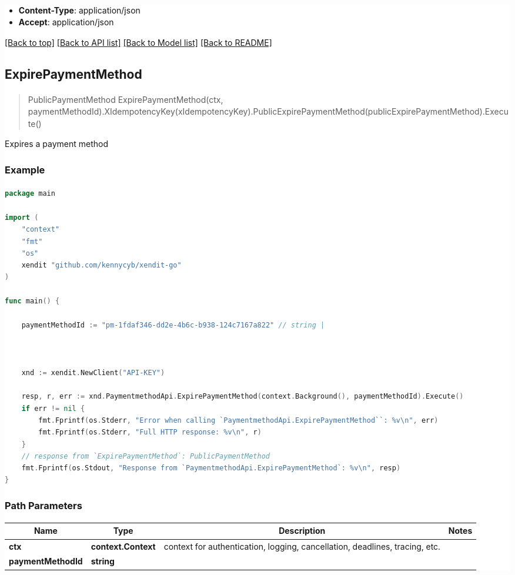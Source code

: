 - **Content-Type**: application/json
- **Accept**: application/json

[[Back to top]](#) [[Back to API list]](../README.md#documentation-for-api-endpoints)
[[Back to Model list]](../README.md#documentation-for-models)
[[Back to README]](../README.md)


## ExpirePaymentMethod

> PublicPaymentMethod ExpirePaymentMethod(ctx, paymentMethodId).XIdempotencyKey(xIdempotencyKey).PublicExpirePaymentMethod(publicExpirePaymentMethod).Execute()

Expires a payment method



### Example

```go
package main

import (
    "context"
    "fmt"
    "os"
    xendit "github.com/kennycyb/xendit-go"
)

func main() {
    
    paymentMethodId := "pm-1fdaf346-dd2e-4b6c-b938-124c7167a822" // string | 



    xnd := xendit.NewClient("API-KEY")

    resp, r, err := xnd.PaymentmethodApi.ExpirePaymentMethod(context.Background(), paymentMethodId).Execute()
    if err != nil {
        fmt.Fprintf(os.Stderr, "Error when calling `PaymentmethodApi.ExpirePaymentMethod``: %v\n", err)
        fmt.Fprintf(os.Stderr, "Full HTTP response: %v\n", r)
    }
    // response from `ExpirePaymentMethod`: PublicPaymentMethod
    fmt.Fprintf(os.Stdout, "Response from `PaymentmethodApi.ExpirePaymentMethod`: %v\n", resp)
}
```

### Path Parameters


Name | Type | Description  | Notes
------------- | ------------- | ------------- | -------------
**ctx** | **context.Context** | context for authentication, logging, cancellation, deadlines, tracing, etc.
**paymentMethodId** | **string** |  | 
